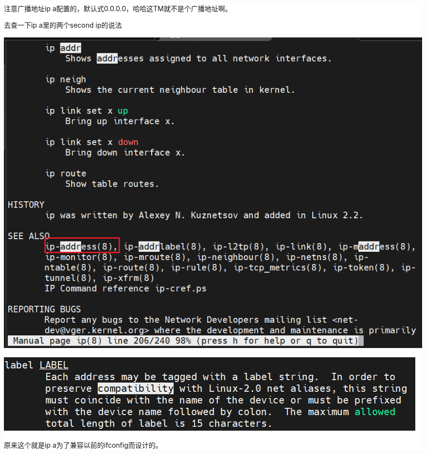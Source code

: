注意广播地址ip a配置的，默认式0.0.0.0，哈哈这TM就不是个广播地址啊。



去查一下ip a里的两个second ip的说法

![image-20220316170530467](6-网络配置和故障拍错.assets/image-20220316170530467.png)

![image-20220316170908329](6-网络配置和故障拍错.assets/image-20220316170908329.png)

原来这个就是ip a为了兼容以前的ifconfig而设计的。


